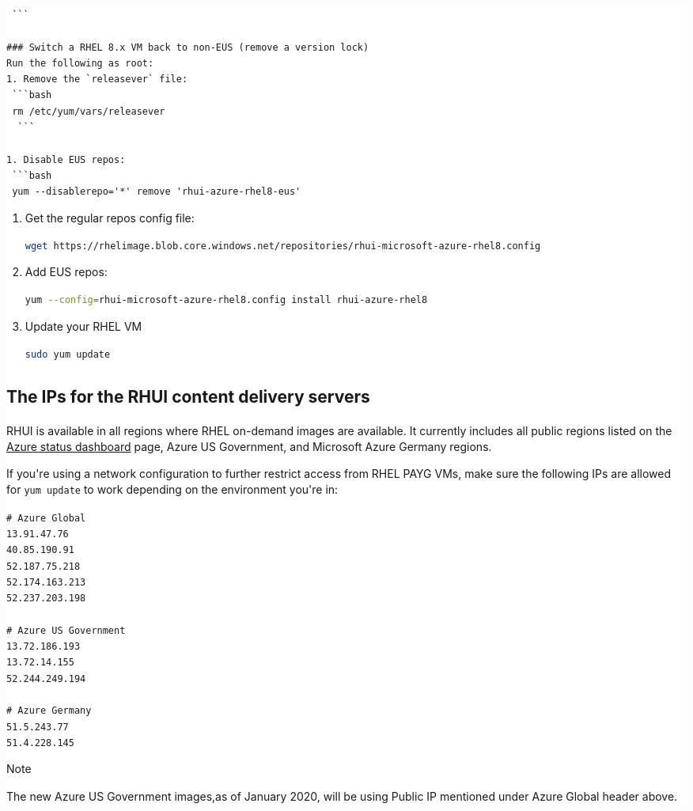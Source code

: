    ```
    ```

### Switch a RHEL 8.x VM back to non-EUS (remove a version lock)
Run the following as root:
1. Remove the `releasever` file:
    ```bash
    rm /etc/yum/vars/releasever
     ```

1. Disable EUS repos:
    ```bash
    yum --disablerepo='*' remove 'rhui-azure-rhel8-eus'
   ```

1. Get the regular repos config file:
    ```bash
    wget https://rhelimage.blob.core.windows.net/repositories/rhui-microsoft-azure-rhel8.config
    ```

1. Add EUS repos:
    ```bash
    yum --config=rhui-microsoft-azure-rhel8.config install rhui-azure-rhel8
    ```
    
1. Update your RHEL VM
    ```bash
    sudo yum update
    ```

## The IPs for the RHUI content delivery servers

RHUI is available in all regions where RHEL on-demand images are available. It currently includes all public regions listed on the [Azure status dashboard](https://azure.microsoft.com/status/) page, Azure US Government, and Microsoft Azure Germany regions.

If you're using a network configuration to further restrict access from RHEL PAYG VMs, make sure the following IPs are allowed for `yum update` to work depending on the environment you're in:


```
# Azure Global
13.91.47.76
40.85.190.91
52.187.75.218
52.174.163.213
52.237.203.198

# Azure US Government
13.72.186.193
13.72.14.155
52.244.249.194

# Azure Germany
51.5.243.77
51.4.228.145
```
>[!NOTE]
>The new Azure US Government images,as of January 2020, will be using Public IP mentioned under Azure Global header above.
